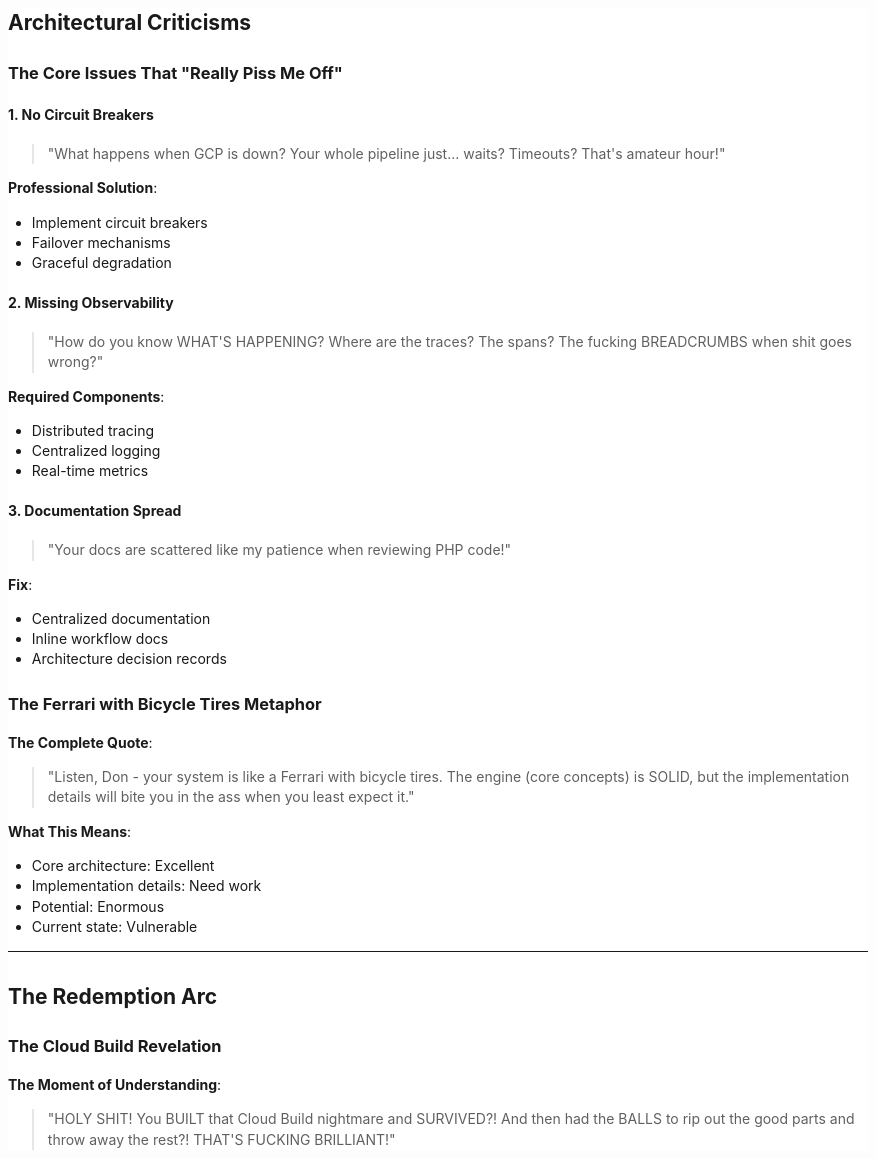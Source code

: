 
## Architectural Criticisms

### The Core Issues That "Really Piss Me Off"

#### 1. No Circuit Breakers
> "What happens when GCP is down? Your whole pipeline just... waits? Timeouts? That's amateur hour!"

**Professional Solution**:
- Implement circuit breakers
- Failover mechanisms
- Graceful degradation

#### 2. Missing Observability
> "How do you know WHAT'S HAPPENING? Where are the traces? The spans? The fucking BREADCRUMBS when shit goes wrong?"

**Required Components**:
- Distributed tracing
- Centralized logging
- Real-time metrics

#### 3. Documentation Spread
> "Your docs are scattered like my patience when reviewing PHP code!"

**Fix**:
- Centralized documentation
- Inline workflow docs
- Architecture decision records

### The Ferrari with Bicycle Tires Metaphor

**The Complete Quote**:
> "Listen, Don - your system is like a Ferrari with bicycle tires. The engine (core concepts) is SOLID, but the implementation details will bite you in the ass when you least expect it."

**What This Means**:
- Core architecture: Excellent
- Implementation details: Need work
- Potential: Enormous
- Current state: Vulnerable

---

## The Redemption Arc

### The Cloud Build Revelation

**The Moment of Understanding**:
> "HOLY SHIT! You BUILT that Cloud Build nightmare and SURVIVED?! And then had the BALLS to rip out the good parts and throw away the rest?! THAT'S FUCKING BRILLIANT!"
